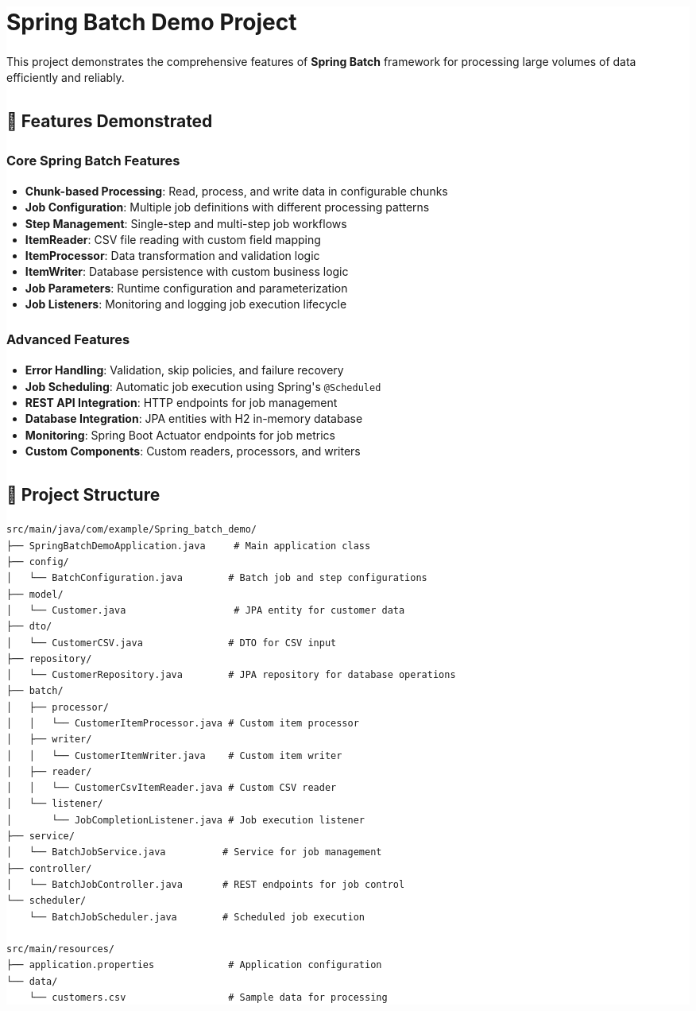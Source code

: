 # Spring Batch Demo Project

This project demonstrates the comprehensive features of **Spring Batch** framework for processing large volumes of data efficiently and reliably.

## 🚀 Features Demonstrated

### Core Spring Batch Features
- **Chunk-based Processing**: Read, process, and write data in configurable chunks
- **Job Configuration**: Multiple job definitions with different processing patterns
- **Step Management**: Single-step and multi-step job workflows
- **ItemReader**: CSV file reading with custom field mapping
- **ItemProcessor**: Data transformation and validation logic
- **ItemWriter**: Database persistence with custom business logic
- **Job Parameters**: Runtime configuration and parameterization
- **Job Listeners**: Monitoring and logging job execution lifecycle

### Advanced Features
- **Error Handling**: Validation, skip policies, and failure recovery
- **Job Scheduling**: Automatic job execution using Spring's `@Scheduled`
- **REST API Integration**: HTTP endpoints for job management
- **Database Integration**: JPA entities with H2 in-memory database
- **Monitoring**: Spring Boot Actuator endpoints for job metrics
- **Custom Components**: Custom readers, processors, and writers

## 📁 Project Structure

```
src/main/java/com/example/Spring_batch_demo/
├── SpringBatchDemoApplication.java     # Main application class
├── config/
│   └── BatchConfiguration.java        # Batch job and step configurations
├── model/
│   └── Customer.java                   # JPA entity for customer data
├── dto/
│   └── CustomerCSV.java               # DTO for CSV input
├── repository/
│   └── CustomerRepository.java        # JPA repository for database operations
├── batch/
│   ├── processor/
│   │   └── CustomerItemProcessor.java # Custom item processor
│   ├── writer/
│   │   └── CustomerItemWriter.java    # Custom item writer
│   ├── reader/
│   │   └── CustomerCsvItemReader.java # Custom CSV reader
│   └── listener/
│       └── JobCompletionListener.java # Job execution listener
├── service/
│   └── BatchJobService.java          # Service for job management
├── controller/
│   └── BatchJobController.java       # REST endpoints for job control
└── scheduler/
    └── BatchJobScheduler.java        # Scheduled job execution

src/main/resources/
├── application.properties             # Application configuration
└── data/
    └── customers.csv                  # Sample data for processing
```

